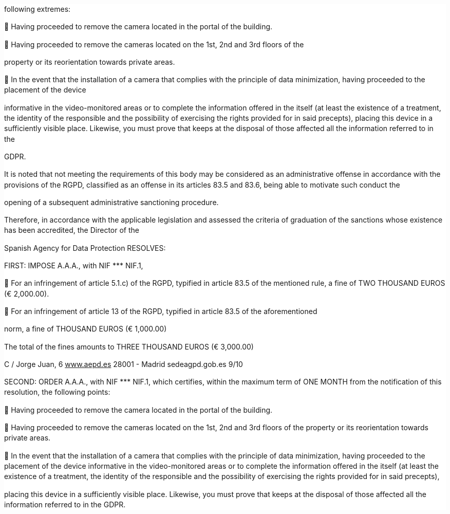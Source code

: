 following extremes:

 Having proceeded to remove the camera located in the portal of the building.

 Having proceeded to remove the cameras located on the 1st, 2nd and 3rd floors of the

property or its reorientation towards private areas.

 In the event that the installation of a camera that complies with the
principle of data minimization, having proceeded to the placement of the device

informative in the video-monitored areas or to complete the information offered in the
itself (at least the existence of a treatment, the identity of the
responsible and the possibility of exercising the rights provided for in said precepts),
placing this device in a sufficiently visible place. Likewise, you must prove
that keeps at the disposal of those affected all the information referred to in the

GDPR.

It is noted that not meeting the requirements of this body may be
considered as an administrative offense in accordance with the provisions of the RGPD,
classified as an offense in its articles 83.5 and 83.6, being able to motivate such conduct the

opening of a subsequent administrative sanctioning procedure.

Therefore, in accordance with the applicable legislation and assessed the criteria of
graduation of the sanctions whose existence has been accredited, the Director of the

Spanish Agency for Data Protection RESOLVES:

FIRST: IMPOSE A.A.A., with NIF \*\*\* NIF.1,

 For an infringement of article 5.1.c) of the RGPD, typified in article 83.5 of the
mentioned rule, a fine of TWO THOUSAND EUROS (€ 2,000.00).

 For an infringement of article 13 of the RGPD, typified in article 83.5 of the aforementioned

norm, a fine of THOUSAND EUROS (€ 1,000.00)

The total of the fines amounts to THREE THOUSAND EUROS (€ 3,000.00)

C / Jorge Juan, 6 www.aepd.es
28001 - Madrid sedeagpd.gob.es 9/10

SECOND: ORDER A.A.A., with NIF \*\*\* NIF.1, which certifies, within the maximum term
of ONE MONTH from the notification of this resolution, the following points:

 Having proceeded to remove the camera located in the portal of the building.

 Having proceeded to remove the cameras located on the 1st, 2nd and 3rd floors of the
property or its reorientation towards private areas.

 In the event that the installation of a camera that complies with the
principle of data minimization, having proceeded to the placement of the device
informative in the video-monitored areas or to complete the information offered in the
itself (at least the existence of a treatment, the identity of the
responsible and the possibility of exercising the rights provided for in said precepts),

placing this device in a sufficiently visible place. Likewise, you must prove
that keeps at the disposal of those affected all the information referred to in the
GDPR.
